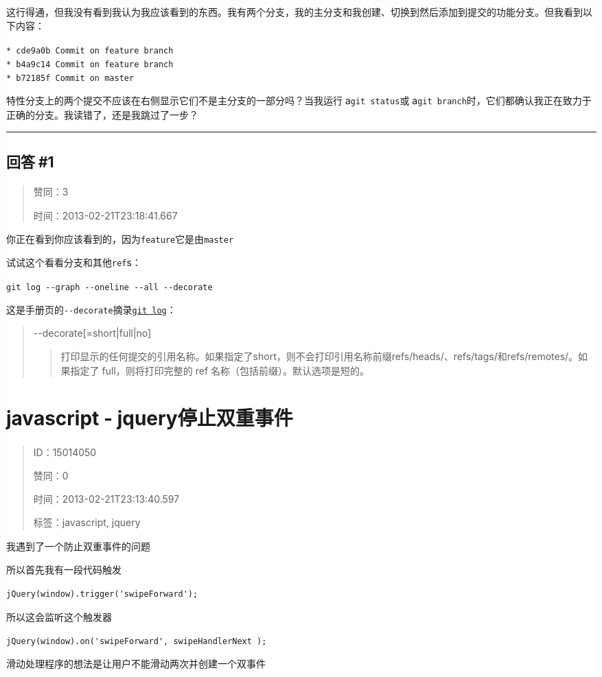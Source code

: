 这行得通，但我没有看到我认为我应该看到的东西。我有两个分支，我的主分支和我创建、切换到然后添加到提交的功能分支。但我看到以下内容：

```
* cde9a0b Commit on feature branch
* b4a9c14 Commit on feature branch
* b72185f Commit on master 
```

特性分支上的两个提交不应该在右侧显示它们不是主分支的一部分吗？当我运行 a`git status`或 a`git branch`时，它们都确认我正在致力于正确的分支。我读错了，还是我跳过了一步？

* * *

## 回答 #1

> 赞同：3
> 
> 时间：2013-02-21T23:18:41.667

你正在看到你应该看到的，因为`feature`它是由`master`

试试这个看看分支和其他`ref`s：

```
git log --graph --oneline --all --decorate 
```

这是手册页的`--decorate`摘录[`git log`](http://www.kernel.org/pub/software/scm/git/docs/git-log.html)：

> --decorate[=short|full|no]
> 
> > 打印显示的任何提交的引用名称。如果指定了short，则不会打印引用名称前缀refs/heads/、refs/tags/和refs/remotes/。如果指定了 full，则将打印完整的 ref 名称（包括前缀）。默认选项是短的。

# javascript - jquery停止双重事件

> ID：15014050
> 
> 赞同：0
> 
> 时间：2013-02-21T23:13:40.597
> 
> 标签：javascript, jquery

我遇到了一个防止双重事件的问题

所以首先我有一段代码触发

```
jQuery(window).trigger('swipeForward'); 
```

所以这会监听这个触发器

```
jQuery(window).on('swipeForward', swipeHandlerNext ); 
```

滑动处理程序的想法是让用户不能滑动两次并创建一个双事件
